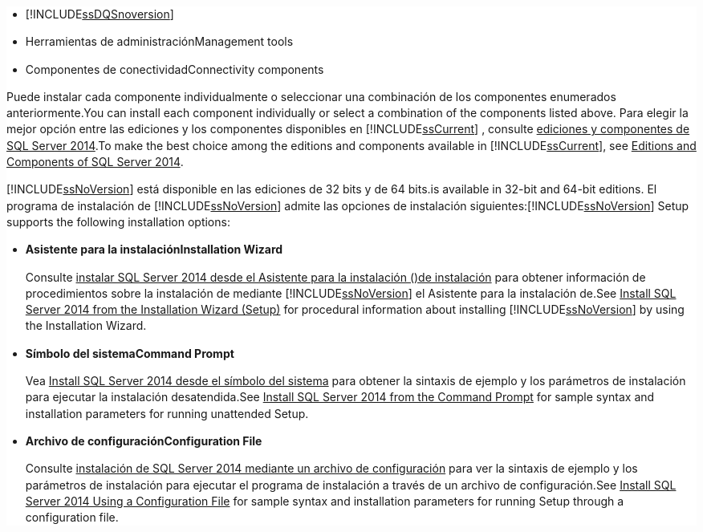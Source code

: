 -   [!INCLUDE[ssDQSnoversion](../includes/ssdqsnoversion-md.md)]  
  
-   <span data-ttu-id="a05fb-106">Herramientas de administración</span><span class="sxs-lookup"><span data-stu-id="a05fb-106">Management tools</span></span>  
  
-   <span data-ttu-id="a05fb-107">Componentes de conectividad</span><span class="sxs-lookup"><span data-stu-id="a05fb-107">Connectivity components</span></span>  
  
 <span data-ttu-id="a05fb-108">Puede instalar cada componente individualmente o seleccionar una combinación de los componentes enumerados anteriormente.</span><span class="sxs-lookup"><span data-stu-id="a05fb-108">You can install each component individually or select a combination of the components listed above.</span></span> <span data-ttu-id="a05fb-109">Para elegir la mejor opción entre las ediciones y los componentes disponibles en [!INCLUDE[ssCurrent](../includes/sscurrent-md.md)] , consulte [ediciones y componentes de SQL Server 2014](../sql-server/editions-and-components-of-sql-server-2016.md).</span><span class="sxs-lookup"><span data-stu-id="a05fb-109">To make the best choice among the editions and components available in [!INCLUDE[ssCurrent](../includes/sscurrent-md.md)], see [Editions and Components of SQL Server 2014](../sql-server/editions-and-components-of-sql-server-2016.md).</span></span>  
  
 [!INCLUDE[ssNoVersion](../includes/ssnoversion-md.md)] <span data-ttu-id="a05fb-110">está disponible en las ediciones de 32 bits y de 64 bits.</span><span class="sxs-lookup"><span data-stu-id="a05fb-110">is available in 32-bit and 64-bit editions.</span></span> <span data-ttu-id="a05fb-111">El programa de instalación de [!INCLUDE[ssNoVersion](../includes/ssnoversion-md.md)] admite las opciones de instalación siguientes:</span><span class="sxs-lookup"><span data-stu-id="a05fb-111">[!INCLUDE[ssNoVersion](../includes/ssnoversion-md.md)] Setup supports the following installation options:</span></span>  
  
-   <span data-ttu-id="a05fb-112">**Asistente para la instalación**</span><span class="sxs-lookup"><span data-stu-id="a05fb-112">**Installation Wizard**</span></span>  
  
     <span data-ttu-id="a05fb-113">Consulte [instalar SQL Server 2014 desde el Asistente para la instalación &#40;&#41;de instalación](../database-engine/install-windows/install-sql-server-from-the-installation-wizard-setup.md) para obtener información de procedimientos sobre la instalación de mediante [!INCLUDE[ssNoVersion](../includes/ssnoversion-md.md)] el Asistente para la instalación de.</span><span class="sxs-lookup"><span data-stu-id="a05fb-113">See [Install SQL Server 2014 from the Installation Wizard &#40;Setup&#41;](../database-engine/install-windows/install-sql-server-from-the-installation-wizard-setup.md) for procedural information about installing [!INCLUDE[ssNoVersion](../includes/ssnoversion-md.md)] by using the Installation Wizard.</span></span>  
  
-   <span data-ttu-id="a05fb-114">**Símbolo del sistema**</span><span class="sxs-lookup"><span data-stu-id="a05fb-114">**Command Prompt**</span></span>  
  
     <span data-ttu-id="a05fb-115">Vea [Install SQL Server 2014 desde el símbolo del sistema](../database-engine/install-windows/install-sql-server-from-the-command-prompt.md) para obtener la sintaxis de ejemplo y los parámetros de instalación para ejecutar la instalación desatendida.</span><span class="sxs-lookup"><span data-stu-id="a05fb-115">See [Install SQL Server 2014 from the Command Prompt](../database-engine/install-windows/install-sql-server-from-the-command-prompt.md) for sample syntax and installation parameters for running unattended Setup.</span></span>  
  
-   <span data-ttu-id="a05fb-116">**Archivo de configuración**</span><span class="sxs-lookup"><span data-stu-id="a05fb-116">**Configuration File**</span></span>  
  
     <span data-ttu-id="a05fb-117">Consulte [instalación de SQL Server 2014 mediante un archivo de configuración](../database-engine/install-windows/install-sql-server-using-a-configuration-file.md) para ver la sintaxis de ejemplo y los parámetros de instalación para ejecutar el programa de instalación a través de un archivo de configuración.</span><span class="sxs-lookup"><span data-stu-id="a05fb-117">See [Install SQL Server 2014 Using a Configuration File](../database-engine/install-windows/install-sql-server-using-a-configuration-file.md) for sample syntax and installation parameters for running Setup through a configuration file.</span></span>  
  